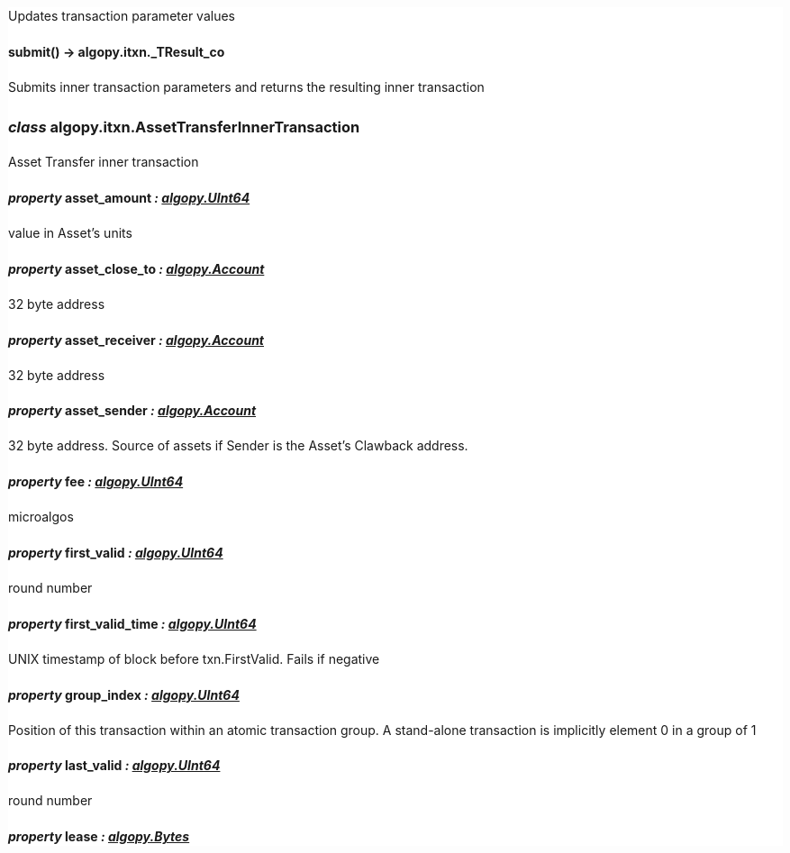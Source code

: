 Updates transaction parameter values

#### submit() → algopy.itxn.\_TResult\_co

Submits inner transaction parameters and returns the resulting inner transaction

### *class* algopy.itxn.AssetTransferInnerTransaction

Asset Transfer inner transaction

#### *property* asset\_amount *: [algopy.UInt64](../../api-reference/api-algopy#algopy.UInt64)*

value in Asset’s units

#### *property* asset\_close\_to *: [algopy.Account](../../api-reference/api-algopy#algopy.Account)*

32 byte address

#### *property* asset\_receiver *: [algopy.Account](../../api-reference/api-algopy#algopy.Account)*

32 byte address

#### *property* asset\_sender *: [algopy.Account](../../api-reference/api-algopy#algopy.Account)*

32 byte address. Source of assets if Sender is the Asset’s Clawback address.

#### *property* fee *: [algopy.UInt64](../../api-reference/api-algopy#algopy.UInt64)*

microalgos

#### *property* first\_valid *: [algopy.UInt64](../../api-reference/api-algopy#algopy.UInt64)*

round number

#### *property* first\_valid\_time *: [algopy.UInt64](../../api-reference/api-algopy#algopy.UInt64)*

UNIX timestamp of block before txn.FirstValid. Fails if negative

#### *property* group\_index *: [algopy.UInt64](../../api-reference/api-algopy#algopy.UInt64)*

Position of this transaction within an atomic transaction group.
A stand-alone transaction is implicitly element 0 in a group of 1

#### *property* last\_valid *: [algopy.UInt64](../../api-reference/api-algopy#algopy.UInt64)*

round number

#### *property* lease *: [algopy.Bytes](../../api-reference/api-algopy#algopy.Bytes)*
